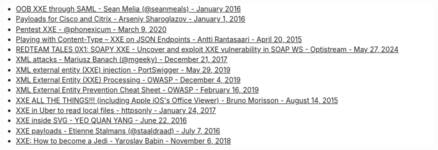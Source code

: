 - [OOB XXE through SAML - Sean Melia (@seanmeals) - January 2016](https://seanmelia.files.wordpress.com/2016/01/out-of-band-xml-external-entity-injection-via-saml-redacted.pdf)
- [Payloads for Cisco and Citrix - Arseniy Sharoglazov - January 1, 2016](https://mohemiv.com/all/exploiting-xxe-with-local-dtd-files/)
- [Pentest XXE - @phonexicum - March 9, 2020](https://phonexicum.github.io/infosec/xxe.html)
- [Playing with Content-Type – XXE on JSON Endpoints - Antti Rantasaari - April 20, 2015](https://www.netspi.com/blog/technical-blog/web-application-pentesting/playing-content-type-xxe-json-endpoints/)
- [REDTEAM TALES 0X1: SOAPY XXE - Uncover and exploit XXE vulnerability in SOAP WS - Optistream - May 27, 2024](https://www.optistream.io/blogs/tech/redteam-stories-1-soapy-xxe)
- [XML attacks - Mariusz Banach (@mgeeky) - December 21, 2017](https://gist.github.com/mgeeky/4f726d3b374f0a34267d4f19c9004870)
- [XML external entity (XXE) injection - PortSwigger - May 29, 2019](https://portswigger.net/web-security/xxe)
- [XML External Entity (XXE) Processing - OWASP - December 4, 2019](https://www.owasp.org/index.php/XML_External_Entity_(XXE)_Processing)
- [XML External Entity Prevention Cheat Sheet - OWASP - February 16, 2019](https://cheatsheetseries.owasp.org/cheatsheets/XML_External_Entity_Prevention_Cheat_Sheet.html)
- [XXE ALL THE THINGS!!! (including Apple iOS's Office Viewer) - Bruno Morisson - August 14, 2015](https://labs.integrity.pt/articles/xxe-all-the-things-including-apple-ioss-office-viewer/)
- [XXE in Uber to read local files - httpsonly - January 24, 2017](https://httpsonly.blogspot.hk/2017/01/0day-writeup-xxe-in-ubercom.html)
- [XXE inside SVG - YEO QUAN YANG - June 22, 2016](https://quanyang.github.io/x-ctf-finals-2016-john-slick-web-25/)
- [XXE payloads - Etienne Stalmans (@staaldraad) - July 7, 2016](https://gist.github.com/staaldraad/01415b990939494879b4)
- [XXE: How to become a Jedi - Yaroslav Babin - November 6, 2018](https://2017.zeronights.org/wp-content/uploads/materials/ZN17_yarbabin_XXE_Jedi_Babin.pdf)

